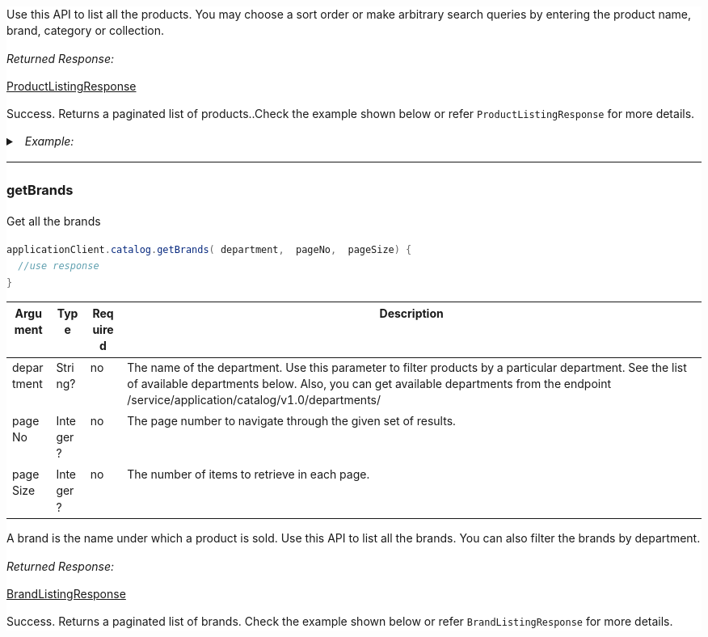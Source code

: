 

Use this API to list all the products. You may choose a sort order or make arbitrary search queries by entering the product name, brand, category or collection.

*Returned Response:*




[ProductListingResponse](#ProductListingResponse)

Success. Returns a paginated list of products..Check the example shown below or refer `ProductListingResponse` for more details.




<details><summary><i>&nbsp; Example:</i></summary></details>









---


### getBrands
Get all the brands




```java
applicationClient.catalog.getBrands( department,  pageNo,  pageSize) {
  //use response
}
```



| Argument  |  Type  | Required | Description |
| --------- | -----  | -------- | ----------- | 
| department | String? | no | The name of the department. Use this parameter to filter products by a particular department. See the list of available departments below. Also, you can get available departments from the endpoint /service/application/catalog/v1.0/departments/ |   
| pageNo | Integer? | no | The page number to navigate through the given set of results. |   
| pageSize | Integer? | no | The number of items to retrieve in each page. |  



A brand is the name under which a product is sold. Use this API to list all the brands. You can also filter the brands by department.

*Returned Response:*




[BrandListingResponse](#BrandListingResponse)

Success. Returns a paginated list of brands. Check the example shown below or refer `BrandListingResponse` for more details.

